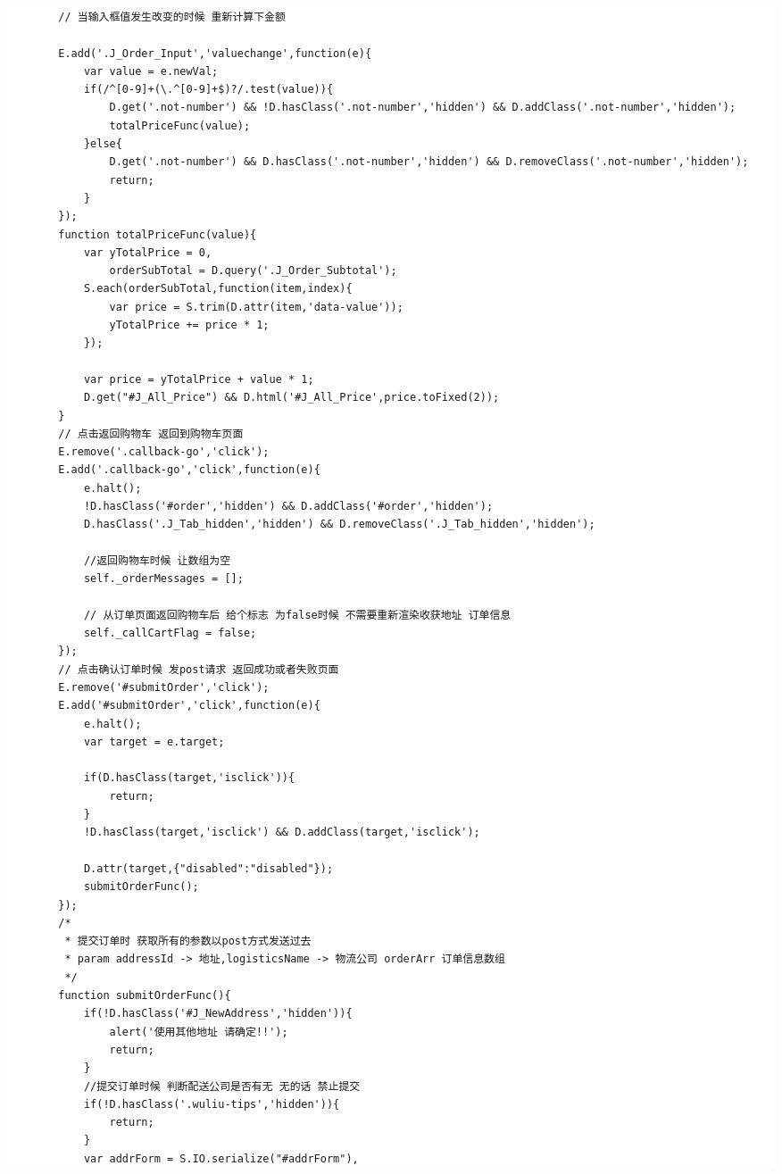 			

			// 当输入框值发生改变的时候 重新计算下金额
			
			E.add('.J_Order_Input','valuechange',function(e){
				var value = e.newVal;
				if(/^[0-9]+(\.^[0-9]+$)?/.test(value)){
					D.get('.not-number') && !D.hasClass('.not-number','hidden') && D.addClass('.not-number','hidden');
					totalPriceFunc(value);
				}else{
					D.get('.not-number') && D.hasClass('.not-number','hidden') && D.removeClass('.not-number','hidden');
					return;
				}
			});
			function totalPriceFunc(value){
				var yTotalPrice = 0,
					orderSubTotal = D.query('.J_Order_Subtotal');
				S.each(orderSubTotal,function(item,index){
					var price = S.trim(D.attr(item,'data-value'));
					yTotalPrice += price * 1;
				});

				var price = yTotalPrice + value * 1; 
				D.get("#J_All_Price") && D.html('#J_All_Price',price.toFixed(2));
			}
			// 点击返回购物车 返回到购物车页面
			E.remove('.callback-go','click');
			E.add('.callback-go','click',function(e){
				e.halt();
				!D.hasClass('#order','hidden') && D.addClass('#order','hidden');
				D.hasClass('.J_Tab_hidden','hidden') && D.removeClass('.J_Tab_hidden','hidden');

				//返回购物车时候 让数组为空
				self._orderMessages = [];
				
				// 从订单页面返回购物车后 给个标志 为false时候 不需要重新渲染收获地址 订单信息
				self._callCartFlag = false;
			});
			// 点击确认订单时候 发post请求 返回成功或者失败页面
			E.remove('#submitOrder','click');
			E.add('#submitOrder','click',function(e){
				e.halt();
				var target = e.target;
				
				if(D.hasClass(target,'isclick')){
					return;
				}
				!D.hasClass(target,'isclick') && D.addClass(target,'isclick');
				
				D.attr(target,{"disabled":"disabled"});
				submitOrderFunc();
			});
			/*
			 * 提交订单时 获取所有的参数以post方式发送过去
			 * param addressId -> 地址,logisticsName -> 物流公司 orderArr 订单信息数组
			 */
			function submitOrderFunc(){
				if(!D.hasClass('#J_NewAddress','hidden')){
					alert('使用其他地址 请确定!!');
					return;
				}
				//提交订单时候 判断配送公司是否有无 无的话 禁止提交
				if(!D.hasClass('.wuliu-tips','hidden')){
					return;
				}
				var addrForm = S.IO.serialize("#addrForm"),